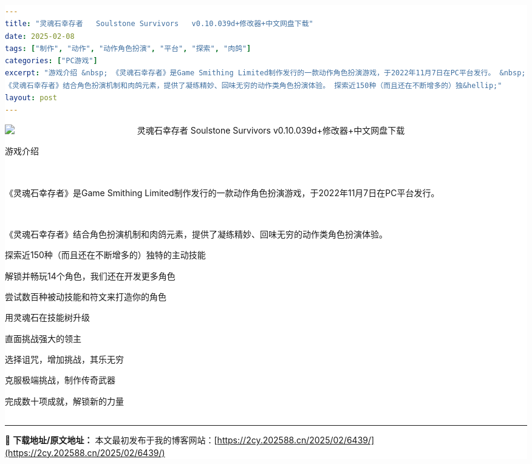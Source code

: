 ```yaml
---
title: "灵魂石幸存者   Soulstone Survivors   v0.10.039d+修改器+中文网盘下载"
date: 2025-02-08
tags: ["制作", "动作", "动作角色扮演", "平台", "探索", "肉鸽"]
categories: ["PC游戏"]
excerpt: "游戏介绍 &nbsp; 《灵魂石幸存者》是Game Smithing Limited制作发行的一款动作角色扮演游戏，于2022年11月7日在PC平台发行。 &nbsp; 《灵魂石幸存者》结合角色扮演机制和肉鸽元素，提供了凝练精妙、回味无穷的动作类角色扮演体验。 探索近150种（而且还在不断增多的）独&hellip;"
layout: post
---
```


<div></div>
<div>
<p style="text-align: center;"><img style="display: block; margin-left: auto; margin-right: auto; width: 100%; height: auto;" src="https://2cy.202588.cn/wp-content/uploads/2025/02/20250209_67a8328fc7376.webp" alt="灵魂石幸存者 Soulstone Survivors v0.10.039d+修改器+中文网盘下载" /></p>
游戏介绍

&nbsp;

《灵魂石幸存者》是Game Smithing Limited制作发行的一款动作角色扮演游戏，于2022年11月7日在PC平台发行。

&nbsp;

《灵魂石幸存者》结合角色扮演机制和肉鸽元素，提供了凝练精妙、回味无穷的动作类角色扮演体验。

探索近150种（而且还在不断增多的）独特的主动技能

解锁并畅玩14个角色，我们还在开发更多角色

尝试数百种被动技能和符文来打造你的角色

用灵魂石在技能树升级

直面挑战强大的领主

选择诅咒，增加挑战，其乐无穷

克服极端挑战，制作传奇武器

完成数十项成就，解锁新的力量
<h2 style="white-space: normal; text-indent: 2em; text-align: left;"></h2>
</div>

---
📖 **下载地址/原文地址：** 本文最初发布于我的博客网站：[https://2cy.202588.cn/2025/02/6439/](https://2cy.202588.cn/2025/02/6439/)
